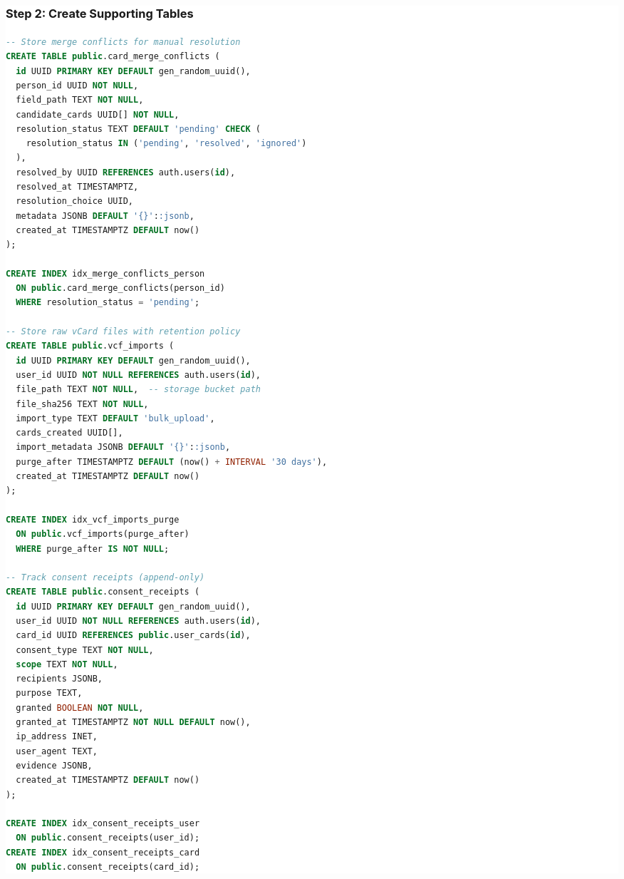 ### Step 2: Create Supporting Tables

```sql
-- Store merge conflicts for manual resolution
CREATE TABLE public.card_merge_conflicts (
  id UUID PRIMARY KEY DEFAULT gen_random_uuid(),
  person_id UUID NOT NULL,
  field_path TEXT NOT NULL,
  candidate_cards UUID[] NOT NULL,
  resolution_status TEXT DEFAULT 'pending' CHECK (
    resolution_status IN ('pending', 'resolved', 'ignored')
  ),
  resolved_by UUID REFERENCES auth.users(id),
  resolved_at TIMESTAMPTZ,
  resolution_choice UUID,
  metadata JSONB DEFAULT '{}'::jsonb,
  created_at TIMESTAMPTZ DEFAULT now()
);

CREATE INDEX idx_merge_conflicts_person 
  ON public.card_merge_conflicts(person_id)
  WHERE resolution_status = 'pending';

-- Store raw vCard files with retention policy
CREATE TABLE public.vcf_imports (
  id UUID PRIMARY KEY DEFAULT gen_random_uuid(),
  user_id UUID NOT NULL REFERENCES auth.users(id),
  file_path TEXT NOT NULL,  -- storage bucket path
  file_sha256 TEXT NOT NULL,
  import_type TEXT DEFAULT 'bulk_upload',
  cards_created UUID[],
  import_metadata JSONB DEFAULT '{}'::jsonb,
  purge_after TIMESTAMPTZ DEFAULT (now() + INTERVAL '30 days'),
  created_at TIMESTAMPTZ DEFAULT now()
);

CREATE INDEX idx_vcf_imports_purge 
  ON public.vcf_imports(purge_after)
  WHERE purge_after IS NOT NULL;

-- Track consent receipts (append-only)
CREATE TABLE public.consent_receipts (
  id UUID PRIMARY KEY DEFAULT gen_random_uuid(),
  user_id UUID NOT NULL REFERENCES auth.users(id),
  card_id UUID REFERENCES public.user_cards(id),
  consent_type TEXT NOT NULL,
  scope TEXT NOT NULL,
  recipients JSONB,
  purpose TEXT,
  granted BOOLEAN NOT NULL,
  granted_at TIMESTAMPTZ NOT NULL DEFAULT now(),
  ip_address INET,
  user_agent TEXT,
  evidence JSONB,
  created_at TIMESTAMPTZ DEFAULT now()
);

CREATE INDEX idx_consent_receipts_user 
  ON public.consent_receipts(user_id);
CREATE INDEX idx_consent_receipts_card 
  ON public.consent_receipts(card_id);
```
